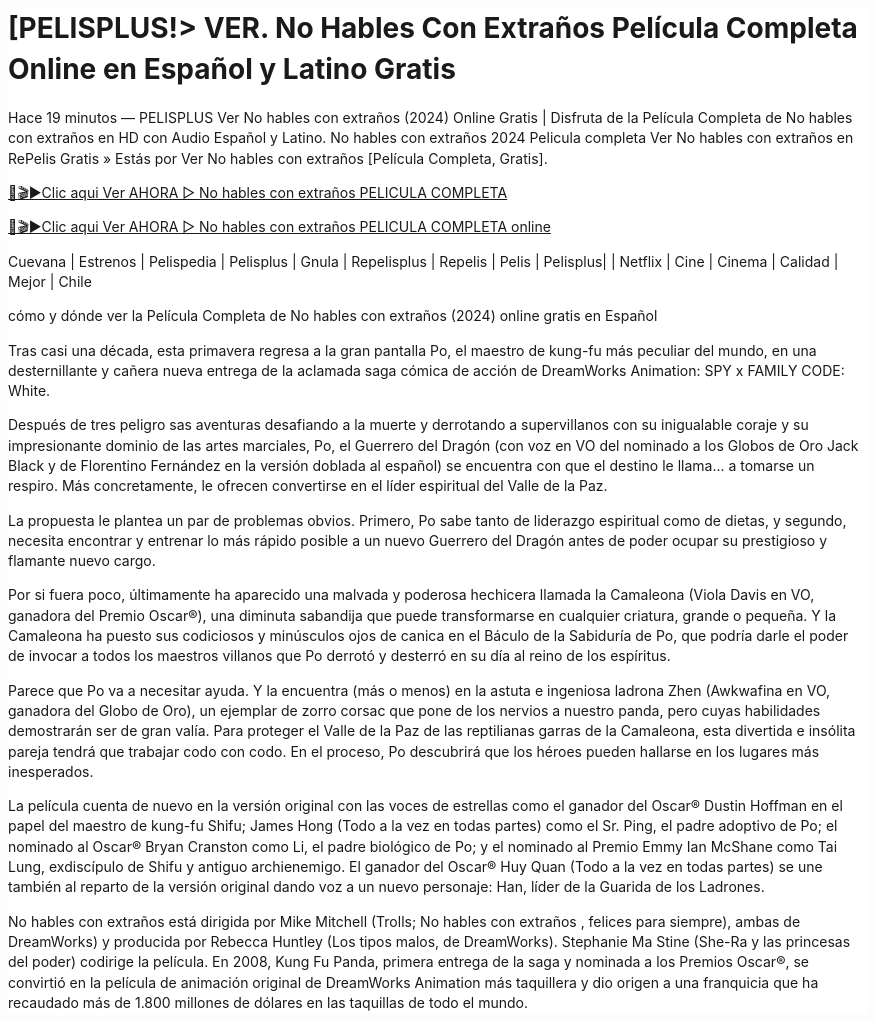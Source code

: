 # [PELISPLUS!> VER. No Hables Con Extraños Película Completa Online en Español y Latino Gratis
Hace 19 minutos — PELISPLUS Ver No hables con extraños (2024) Online Gratis | Disfruta de la Película Completa de No hables con extraños en HD con Audio Español y Latino. No hables con extraños 2024 Pelicula completa Ver No hables con extraños en RePelis Gratis » Estás por Ver No hables con extraños [Película Completa, Gratis].

[🔴🎬▶Clic aqui Ver AHORA ▷ No hables con extraños PELICULA COMPLETA](https://filmhubtv.com/es/movie/1114513/speak-no-evil)

[🔴🎬▶Clic aqui Ver AHORA ▷ No hables con extraños PELICULA COMPLETA online](https://filmhubtv.com/es/movie/1114513/speak-no-evil)

Cuevana | Estrenos | Pelispedia | Pelisplus | Gnula | Repelisplus | Repelis | Pelis | Pelisplus| | Netflix | Cine | Cinema | Calidad | Mejor | Chile

cómo y dónde ver la Película Completa de No hables con extraños (2024) online gratis en Español

Tras casi una década, esta primavera regresa a la gran pantalla Po, el maestro de kung-fu más peculiar del mundo, en una desternillante y cañera nueva entrega de la aclamada saga cómica de acción de DreamWorks Animation: SPY x FAMILY CODE: White.

Después de tres peligro sas aventuras desafiando a la muerte y derrotando a supervillanos con su inigualable coraje y su impresionante dominio de las artes marciales, Po, el Guerrero del Dragón (con voz en VO del nominado a los Globos de Oro Jack Black y de Florentino Fernández en la versión doblada al español) se encuentra con que el destino le llama... a tomarse un respiro. Más concretamente, le ofrecen convertirse en el líder espiritual del Valle de la Paz.

La propuesta le plantea un par de problemas obvios. Primero, Po sabe tanto de liderazgo espiritual como de dietas, y segundo, necesita encontrar y entrenar lo más rápido posible a un nuevo Guerrero del Dragón antes de poder ocupar su prestigioso y flamante nuevo cargo.

Por si fuera poco, últimamente ha aparecido una malvada y poderosa hechicera llamada la Camaleona (Viola Davis en VO, ganadora del Premio Oscar®), una diminuta sabandija que puede transformarse en cualquier criatura, grande o pequeña. Y la Camaleona ha puesto sus codiciosos y minúsculos ojos de canica en el Báculo de la Sabiduría de Po, que podría darle el poder de invocar a todos los maestros villanos que Po derrotó y desterró en su día al reino de los espíritus.

Parece que Po va a necesitar ayuda. Y la encuentra (más o menos) en la astuta e ingeniosa ladrona Zhen (Awkwafina en VO, ganadora del Globo de Oro), un ejemplar de zorro corsac que pone de los nervios a nuestro panda, pero cuyas habilidades demostrarán ser de gran valía. Para proteger el Valle de la Paz de las reptilianas garras de la Camaleona, esta divertida e insólita pareja tendrá que trabajar codo con codo. En el proceso, Po descubrirá que los héroes pueden hallarse en los lugares más inesperados.

La película cuenta de nuevo en la versión original con las voces de estrellas como el ganador del Oscar® Dustin Hoffman en el papel del maestro de kung-fu Shifu; James Hong (Todo a la vez en todas partes) como el Sr. Ping, el padre adoptivo de Po; el nominado al Oscar® Bryan Cranston como Li, el padre biológico de Po; y el nominado al Premio Emmy Ian McShane como Tai Lung, exdiscípulo de Shifu y antiguo archienemigo. El ganador del Oscar® Huy Quan (Todo a la vez en todas partes) se une también al reparto de la versión original dando voz a un nuevo personaje: Han, líder de la Guarida de los Ladrones.

No hables con extraños está dirigida por Mike Mitchell (Trolls; No hables con extraños , felices para siempre), ambas de DreamWorks) y producida por Rebecca Huntley (Los tipos malos, de DreamWorks). Stephanie Ma Stine (She-Ra y las princesas del poder) codirige la película. En 2008, Kung Fu Panda, primera entrega de la saga y nominada a los Premios Oscar®, se convirtió en la película de animación original de DreamWorks Animation más taquillera y dio origen a una franquicia que ha recaudado más de 1.800 millones de dólares en las taquillas de todo el mundo.

